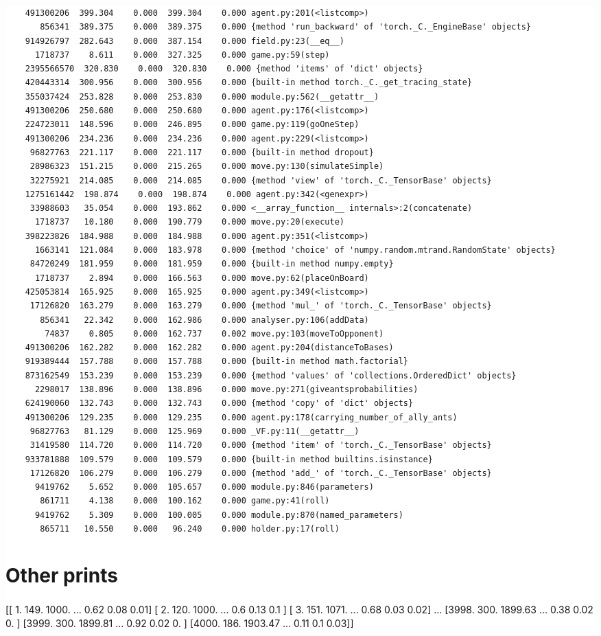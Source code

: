         491300206  399.304    0.000  399.304    0.000 agent.py:201(<listcomp>)
           856341  389.375    0.000  389.375    0.000 {method 'run_backward' of 'torch._C._EngineBase' objects}
        914926797  282.643    0.000  387.154    0.000 field.py:23(__eq__)
          1718737    8.611    0.000  327.325    0.000 game.py:59(step)
        2395566570  320.830    0.000  320.830    0.000 {method 'items' of 'dict' objects}
        420443314  300.956    0.000  300.956    0.000 {built-in method torch._C._get_tracing_state}
        355037424  253.828    0.000  253.830    0.000 module.py:562(__getattr__)
        491300206  250.680    0.000  250.680    0.000 agent.py:176(<listcomp>)
        224723011  148.596    0.000  246.895    0.000 game.py:119(goOneStep)
        491300206  234.236    0.000  234.236    0.000 agent.py:229(<listcomp>)
         96827763  221.117    0.000  221.117    0.000 {built-in method dropout}
         28986323  151.215    0.000  215.265    0.000 move.py:130(simulateSimple)
         32275921  214.085    0.000  214.085    0.000 {method 'view' of 'torch._C._TensorBase' objects}
        1275161442  198.874    0.000  198.874    0.000 agent.py:342(<genexpr>)
         33988603   35.054    0.000  193.862    0.000 <__array_function__ internals>:2(concatenate)
          1718737   10.180    0.000  190.779    0.000 move.py:20(execute)
        398223826  184.988    0.000  184.988    0.000 agent.py:351(<listcomp>)
          1663141  121.084    0.000  183.978    0.000 {method 'choice' of 'numpy.random.mtrand.RandomState' objects}
         84720249  181.959    0.000  181.959    0.000 {built-in method numpy.empty}
          1718737    2.894    0.000  166.563    0.000 move.py:62(placeOnBoard)
        425053814  165.925    0.000  165.925    0.000 agent.py:349(<listcomp>)
         17126820  163.279    0.000  163.279    0.000 {method 'mul_' of 'torch._C._TensorBase' objects}
           856341   22.342    0.000  162.986    0.000 analyser.py:106(addData)
            74837    0.805    0.000  162.737    0.002 move.py:103(moveToOpponent)
        491300206  162.282    0.000  162.282    0.000 agent.py:204(distanceToBases)
        919389444  157.788    0.000  157.788    0.000 {built-in method math.factorial}
        873162549  153.239    0.000  153.239    0.000 {method 'values' of 'collections.OrderedDict' objects}
          2298017  138.896    0.000  138.896    0.000 move.py:271(giveantsprobabilities)
        624190060  132.743    0.000  132.743    0.000 {method 'copy' of 'dict' objects}
        491300206  129.235    0.000  129.235    0.000 agent.py:178(carrying_number_of_ally_ants)
         96827763   81.129    0.000  125.969    0.000 _VF.py:11(__getattr__)
         31419580  114.720    0.000  114.720    0.000 {method 'item' of 'torch._C._TensorBase' objects}
        933781888  109.579    0.000  109.579    0.000 {built-in method builtins.isinstance}
         17126820  106.279    0.000  106.279    0.000 {method 'add_' of 'torch._C._TensorBase' objects}
          9419762    5.652    0.000  105.657    0.000 module.py:846(parameters)
           861711    4.138    0.000  100.162    0.000 game.py:41(roll)
          9419762    5.309    0.000  100.005    0.000 module.py:870(named_parameters)
           865711   10.550    0.000   96.240    0.000 holder.py:17(roll)


# Other prints

[[   1.    149.   1000.   ...    0.62    0.08    0.01]
 [   2.    120.   1000.   ...    0.6     0.13    0.1 ]
 [   3.    151.   1071.   ...    0.68    0.03    0.02]
 ...
 [3998.    300.   1899.63 ...    0.38    0.02    0.  ]
 [3999.    300.   1899.81 ...    0.92    0.02    0.  ]
 [4000.    186.   1903.47 ...    0.11    0.1     0.03]]
